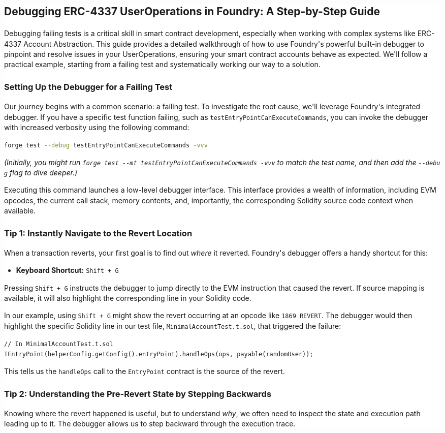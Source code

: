 ## Debugging ERC-4337 UserOperations in Foundry: A Step-by-Step Guide

Debugging failing tests is a critical skill in smart contract development, especially when working with complex systems like ERC-4337 Account Abstraction. This guide provides a detailed walkthrough of how to use Foundry's powerful built-in debugger to pinpoint and resolve issues in your UserOperations, ensuring your smart contract accounts behave as expected. We'll follow a practical example, starting from a failing test and systematically working our way to a solution.

### Setting Up the Debugger for a Failing Test

Our journey begins with a common scenario: a failing test. To investigate the root cause, we'll leverage Foundry's integrated debugger. If you have a specific test function failing, such as `testEntryPointCanExecuteCommands`, you can invoke the debugger with increased verbosity using the following command:

```bash
forge test --debug testEntryPointCanExecuteCommands -vvv
```

*(Initially, you might run `forge test --mt testEntryPointCanExecuteCommands -vvv` to match the test name, and then add the `--debug` flag to dive deeper.)*

Executing this command launches a low-level debugger interface. This interface provides a wealth of information, including EVM opcodes, the current call stack, memory contents, and, importantly, the corresponding Solidity source code context when available.

### Tip 1: Instantly Navigate to the Revert Location

When a transaction reverts, your first goal is to find out *where* it reverted. Foundry's debugger offers a handy shortcut for this:

*   **Keyboard Shortcut:** `Shift + G`

Pressing `Shift + G` instructs the debugger to jump directly to the EVM instruction that caused the revert. If source mapping is available, it will also highlight the corresponding line in your Solidity code.

In our example, using `Shift + G` might show the revert occurring at an opcode like `1869 REVERT`. The debugger would then highlight the specific Solidity line in our test file, `MinimalAccountTest.t.sol`, that triggered the failure:

```solidity
// In MinimalAccountTest.t.sol
IEntryPoint(helperConfig.getConfig().entryPoint).handleOps(ops, payable(randomUser));
```
This tells us the `handleOps` call to the `EntryPoint` contract is the source of the revert.

### Tip 2: Understanding the Pre-Revert State by Stepping Backwards

Knowing where the revert happened is useful, but to understand *why*, we often need to inspect the state and execution path leading up to it. The debugger allows us to step backward through the execution trace.
